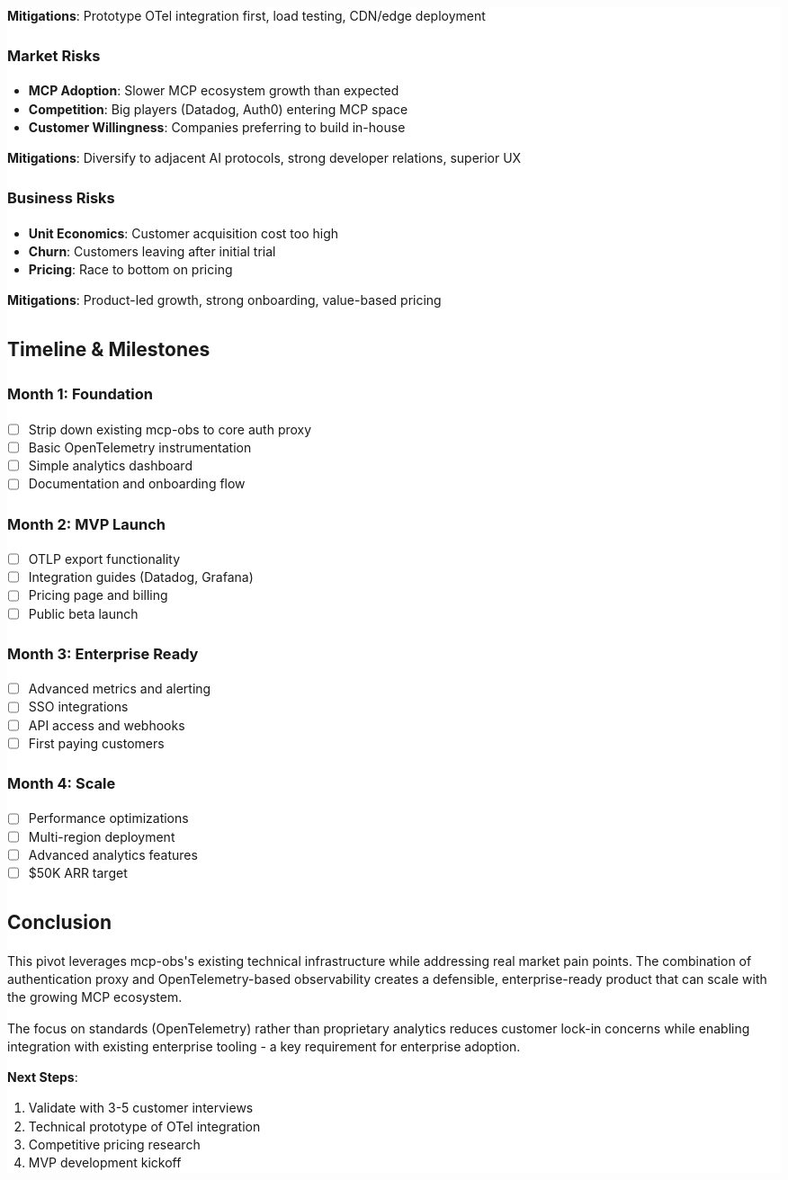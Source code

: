 **Mitigations**: Prototype OTel integration first, load testing, CDN/edge deployment

### Market Risks
- **MCP Adoption**: Slower MCP ecosystem growth than expected
- **Competition**: Big players (Datadog, Auth0) entering MCP space
- **Customer Willingness**: Companies preferring to build in-house

**Mitigations**: Diversify to adjacent AI protocols, strong developer relations, superior UX

### Business Risks
- **Unit Economics**: Customer acquisition cost too high
- **Churn**: Customers leaving after initial trial
- **Pricing**: Race to bottom on pricing

**Mitigations**: Product-led growth, strong onboarding, value-based pricing

## Timeline & Milestones

### Month 1: Foundation
- [ ] Strip down existing mcp-obs to core auth proxy
- [ ] Basic OpenTelemetry instrumentation
- [ ] Simple analytics dashboard
- [ ] Documentation and onboarding flow

### Month 2: MVP Launch
- [ ] OTLP export functionality
- [ ] Integration guides (Datadog, Grafana)
- [ ] Pricing page and billing
- [ ] Public beta launch

### Month 3: Enterprise Ready
- [ ] Advanced metrics and alerting
- [ ] SSO integrations
- [ ] API access and webhooks
- [ ] First paying customers

### Month 4: Scale
- [ ] Performance optimizations
- [ ] Multi-region deployment
- [ ] Advanced analytics features
- [ ] $50K ARR target

## Conclusion

This pivot leverages mcp-obs's existing technical infrastructure while addressing real market pain points. The combination of authentication proxy and OpenTelemetry-based observability creates a defensible, enterprise-ready product that can scale with the growing MCP ecosystem.

The focus on standards (OpenTelemetry) rather than proprietary analytics reduces customer lock-in concerns while enabling integration with existing enterprise tooling - a key requirement for enterprise adoption.

**Next Steps**:
1. Validate with 3-5 customer interviews
2. Technical prototype of OTel integration
3. Competitive pricing research
4. MVP development kickoff